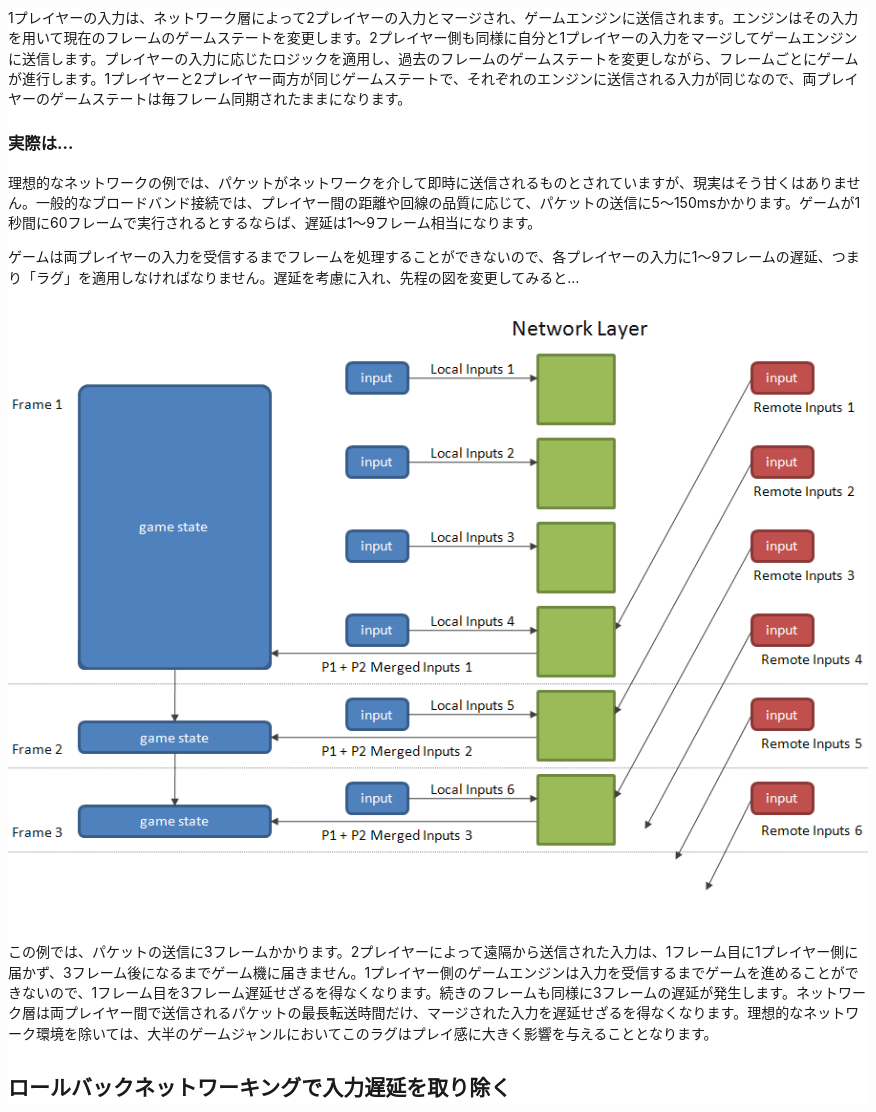 1プレイヤーの入力は、ネットワーク層によって2プレイヤーの入力とマージされ、ゲームエンジンに送信されます。エンジンはその入力を用いて現在のフレームのゲームステートを変更します。2プレイヤー側も同様に自分と1プレイヤーの入力をマージしてゲームエンジンに送信します。プレイヤーの入力に応じたロジックを適用し、過去のフレームのゲームステートを変更しながら、フレームごとにゲームが進行します。1プレイヤーと2プレイヤー両方が同じゲームステートで、それぞれのエンジンに送信される入力が同じなので、両プレイヤーのゲームステートは毎フレーム同期されたままになります。

### 実際は…

理想的なネットワークの例では、パケットがネットワークを介して即時に送信されるものとされていますが、現実はそう甘くはありません。一般的なブロードバンド接続では、プレイヤー間の距離や回線の品質に応じて、パケットの送信に5～150msかかります。ゲームが1秒間に60フレームで実行されるとするならば、遅延は1～9フレーム相当になります。

ゲームは両プレイヤーの入力を受信するまでフレームを処理することができないので、各プレイヤーの入力に1～9フレームの遅延、つまり「ラグ」を適用しなければなりません。遅延を考慮に入れ、先程の図を変更してみると…

![](images/overview_image3.png)

この例では、パケットの送信に3フレームかかります。2プレイヤーによって遠隔から送信された入力は、1フレーム目に1プレイヤー側に届かず、3フレーム後になるまでゲーム機に届きません。1プレイヤー側のゲームエンジンは入力を受信するまでゲームを進めることができないので、1フレーム目を3フレーム遅延せざるを得なくなります。続きのフレームも同様に3フレームの遅延が発生します。ネットワーク層は両プレイヤー間で送信されるパケットの最長転送時間だけ、マージされた入力を遅延せざるを得なくなります。理想的なネットワーク環境を除いては、大半のゲームジャンルにおいてこのラグはプレイ感に大きく影響を与えることとなります。

## ロールバックネットワーキングで入力遅延を取り除く
